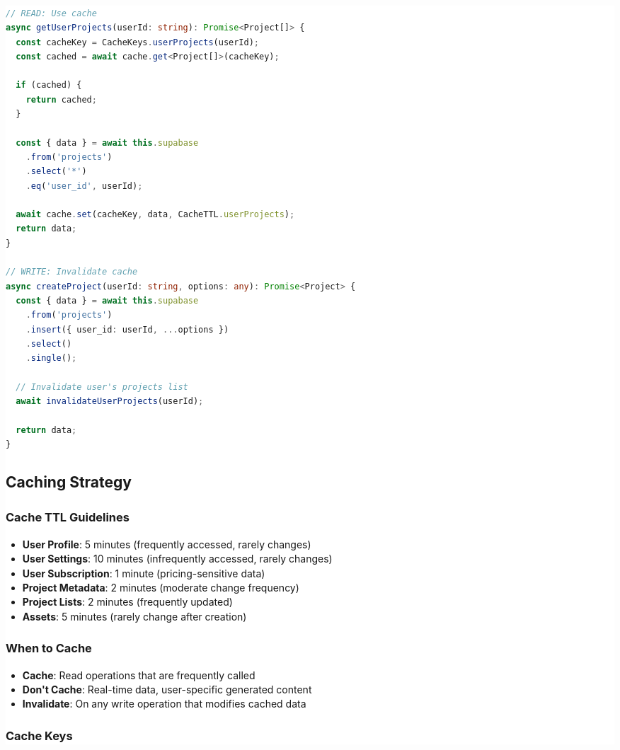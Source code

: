 ```typescript
// READ: Use cache
async getUserProjects(userId: string): Promise<Project[]> {
  const cacheKey = CacheKeys.userProjects(userId);
  const cached = await cache.get<Project[]>(cacheKey);

  if (cached) {
    return cached;
  }

  const { data } = await this.supabase
    .from('projects')
    .select('*')
    .eq('user_id', userId);

  await cache.set(cacheKey, data, CacheTTL.userProjects);
  return data;
}

// WRITE: Invalidate cache
async createProject(userId: string, options: any): Promise<Project> {
  const { data } = await this.supabase
    .from('projects')
    .insert({ user_id: userId, ...options })
    .select()
    .single();

  // Invalidate user's projects list
  await invalidateUserProjects(userId);

  return data;
}
```

## Caching Strategy

### Cache TTL Guidelines

- **User Profile**: 5 minutes (frequently accessed, rarely changes)
- **User Settings**: 10 minutes (infrequently accessed, rarely changes)
- **User Subscription**: 1 minute (pricing-sensitive data)
- **Project Metadata**: 2 minutes (moderate change frequency)
- **Project Lists**: 2 minutes (frequently updated)
- **Assets**: 5 minutes (rarely change after creation)

### When to Cache

- **Cache**: Read operations that are frequently called
- **Don't Cache**: Real-time data, user-specific generated content
- **Invalidate**: On any write operation that modifies cached data

### Cache Keys
